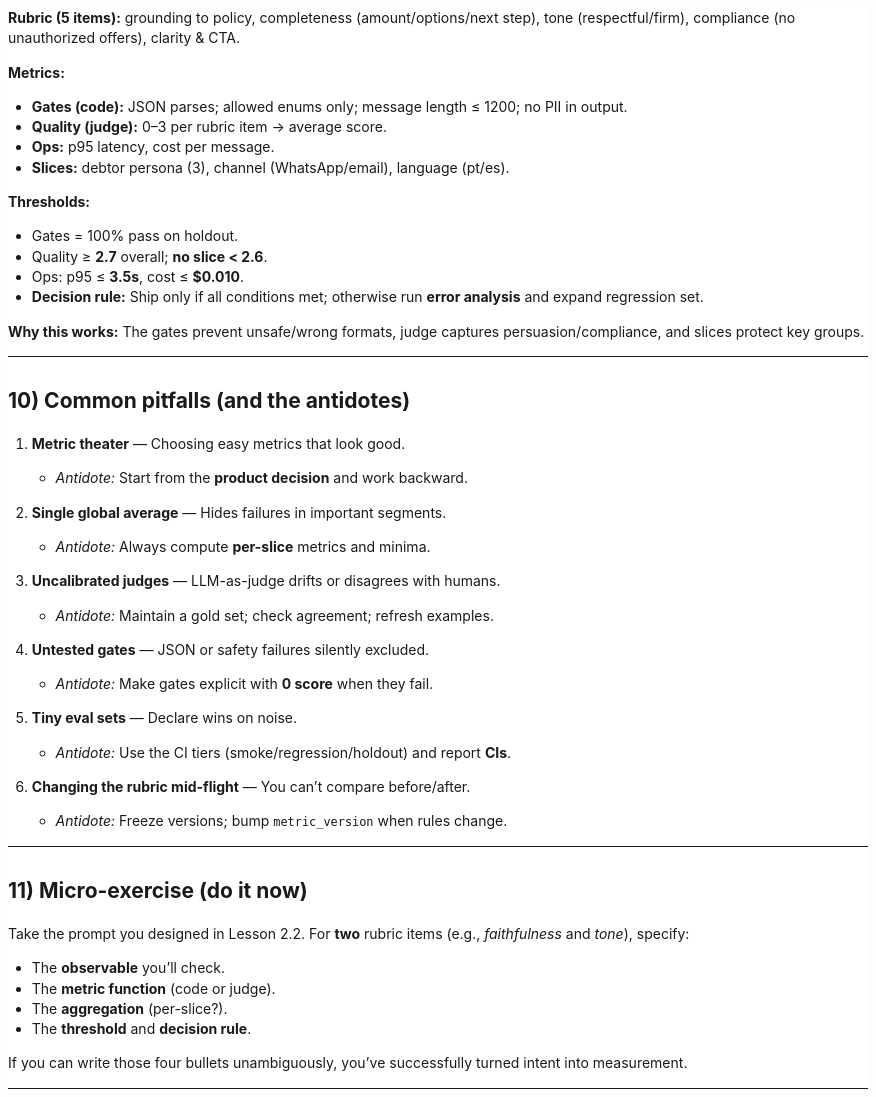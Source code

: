 **Rubric (5 items):** grounding to policy, completeness (amount/options/next step), tone (respectful/firm), compliance (no unauthorized offers), clarity & CTA.

**Metrics:**  
- **Gates (code):** JSON parses; allowed enums only; message length ≤ 1200; no PII in output.  
- **Quality (judge):** 0–3 per rubric item → average score.  
- **Ops:** p95 latency, cost per message.  
- **Slices:** debtor persona (3), channel (WhatsApp/email), language (pt/es).

**Thresholds:**  
- Gates = 100% pass on holdout.  
- Quality ≥ **2.7** overall; **no slice < 2.6**.  
- Ops: p95 ≤ **3.5s**, cost ≤ **$0.010**.  
- **Decision rule:** Ship only if all conditions met; otherwise run **error analysis** and expand regression set.

**Why this works:** The gates prevent unsafe/wrong formats, judge captures persuasion/compliance, and slices protect key groups.

---

## 10) Common pitfalls (and the antidotes)

1. **Metric theater** — Choosing easy metrics that look good.  
   - *Antidote:* Start from the **product decision** and work backward.

2. **Single global average** — Hides failures in important segments.  
   - *Antidote:* Always compute **per-slice** metrics and minima.

3. **Uncalibrated judges** — LLM-as-judge drifts or disagrees with humans.  
   - *Antidote:* Maintain a gold set; check agreement; refresh examples.

4. **Untested gates** — JSON or safety failures silently excluded.  
   - *Antidote:* Make gates explicit with **0 score** when they fail.

5. **Tiny eval sets** — Declare wins on noise.  
   - *Antidote:* Use the CI tiers (smoke/regression/holdout) and report **CIs**.

6. **Changing the rubric mid-flight** — You can’t compare before/after.  
   - *Antidote:* Freeze versions; bump `metric_version` when rules change.

---

## 11) Micro-exercise (do it now)

Take the prompt you designed in Lesson 2.2. For **two** rubric items (e.g., *faithfulness* and *tone*), specify:

- The **observable** you’ll check.  
- The **metric function** (code or judge).  
- The **aggregation** (per-slice?).  
- The **threshold** and **decision rule**.

If you can write those four bullets unambiguously, you’ve successfully turned intent into measurement.

---